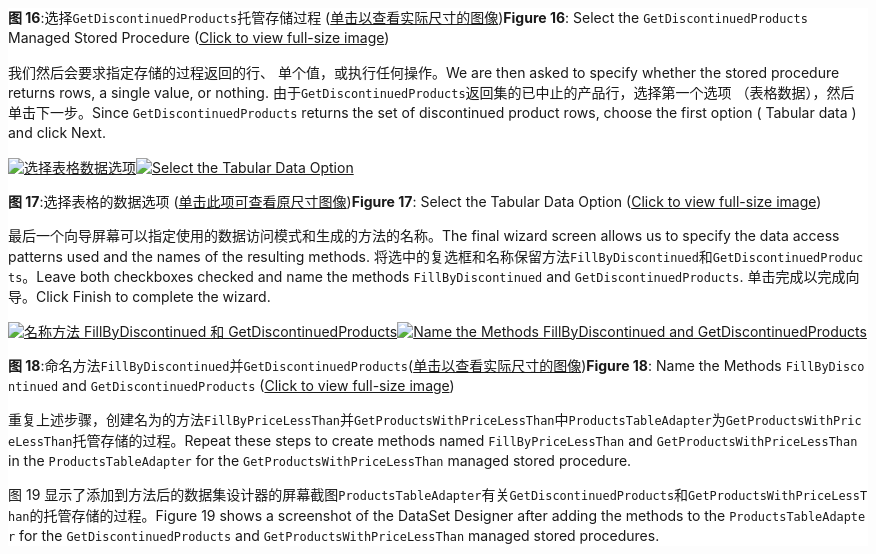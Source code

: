 <span data-ttu-id="d320a-325">**图 16**:选择`GetDiscontinuedProducts`托管存储过程 ([单击以查看实际尺寸的图像](creating-stored-procedures-and-user-defined-functions-with-managed-code-cs/_static/image34.png))</span><span class="sxs-lookup"><span data-stu-id="d320a-325">**Figure 16**: Select the `GetDiscontinuedProducts` Managed Stored Procedure ([Click to view full-size image](creating-stored-procedures-and-user-defined-functions-with-managed-code-cs/_static/image34.png))</span></span>

<span data-ttu-id="d320a-326">我们然后会要求指定存储的过程返回的行、 单个值，或执行任何操作。</span><span class="sxs-lookup"><span data-stu-id="d320a-326">We are then asked to specify whether the stored procedure returns rows, a single value, or nothing.</span></span> <span data-ttu-id="d320a-327">由于`GetDiscontinuedProducts`返回集的已中止的产品行，选择第一个选项 （表格数据），然后单击下一步。</span><span class="sxs-lookup"><span data-stu-id="d320a-327">Since `GetDiscontinuedProducts` returns the set of discontinued product rows, choose the first option ( Tabular data ) and click Next.</span></span>

<span data-ttu-id="d320a-328">[![选择表格数据选项](creating-stored-procedures-and-user-defined-functions-with-managed-code-cs/_static/image36.png)](creating-stored-procedures-and-user-defined-functions-with-managed-code-cs/_static/image35.png)</span><span class="sxs-lookup"><span data-stu-id="d320a-328">[![Select the Tabular Data Option](creating-stored-procedures-and-user-defined-functions-with-managed-code-cs/_static/image36.png)](creating-stored-procedures-and-user-defined-functions-with-managed-code-cs/_static/image35.png)</span></span>

<span data-ttu-id="d320a-329">**图 17**:选择表格的数据选项 ([单击此项可查看原尺寸图像](creating-stored-procedures-and-user-defined-functions-with-managed-code-cs/_static/image37.png))</span><span class="sxs-lookup"><span data-stu-id="d320a-329">**Figure 17**: Select the Tabular Data Option ([Click to view full-size image](creating-stored-procedures-and-user-defined-functions-with-managed-code-cs/_static/image37.png))</span></span>

<span data-ttu-id="d320a-330">最后一个向导屏幕可以指定使用的数据访问模式和生成的方法的名称。</span><span class="sxs-lookup"><span data-stu-id="d320a-330">The final wizard screen allows us to specify the data access patterns used and the names of the resulting methods.</span></span> <span data-ttu-id="d320a-331">将选中的复选框和名称保留方法`FillByDiscontinued`和`GetDiscontinuedProducts`。</span><span class="sxs-lookup"><span data-stu-id="d320a-331">Leave both checkboxes checked and name the methods `FillByDiscontinued` and `GetDiscontinuedProducts`.</span></span> <span data-ttu-id="d320a-332">单击完成以完成向导。</span><span class="sxs-lookup"><span data-stu-id="d320a-332">Click Finish to complete the wizard.</span></span>

<span data-ttu-id="d320a-333">[![名称方法 FillByDiscontinued 和 GetDiscontinuedProducts](creating-stored-procedures-and-user-defined-functions-with-managed-code-cs/_static/image39.png)](creating-stored-procedures-and-user-defined-functions-with-managed-code-cs/_static/image38.png)</span><span class="sxs-lookup"><span data-stu-id="d320a-333">[![Name the Methods FillByDiscontinued and GetDiscontinuedProducts](creating-stored-procedures-and-user-defined-functions-with-managed-code-cs/_static/image39.png)](creating-stored-procedures-and-user-defined-functions-with-managed-code-cs/_static/image38.png)</span></span>

<span data-ttu-id="d320a-334">**图 18**:命名方法`FillByDiscontinued`并`GetDiscontinuedProducts`([单击以查看实际尺寸的图像](creating-stored-procedures-and-user-defined-functions-with-managed-code-cs/_static/image40.png))</span><span class="sxs-lookup"><span data-stu-id="d320a-334">**Figure 18**: Name the Methods `FillByDiscontinued` and `GetDiscontinuedProducts` ([Click to view full-size image](creating-stored-procedures-and-user-defined-functions-with-managed-code-cs/_static/image40.png))</span></span>

<span data-ttu-id="d320a-335">重复上述步骤，创建名为的方法`FillByPriceLessThan`并`GetProductsWithPriceLessThan`中`ProductsTableAdapter`为`GetProductsWithPriceLessThan`托管存储的过程。</span><span class="sxs-lookup"><span data-stu-id="d320a-335">Repeat these steps to create methods named `FillByPriceLessThan` and `GetProductsWithPriceLessThan` in the `ProductsTableAdapter` for the `GetProductsWithPriceLessThan` managed stored procedure.</span></span>

<span data-ttu-id="d320a-336">图 19 显示了添加到方法后的数据集设计器的屏幕截图`ProductsTableAdapter`有关`GetDiscontinuedProducts`和`GetProductsWithPriceLessThan`的托管存储的过程。</span><span class="sxs-lookup"><span data-stu-id="d320a-336">Figure 19 shows a screenshot of the DataSet Designer after adding the methods to the `ProductsTableAdapter` for the `GetDiscontinuedProducts` and `GetProductsWithPriceLessThan` managed stored procedures.</span></span>
